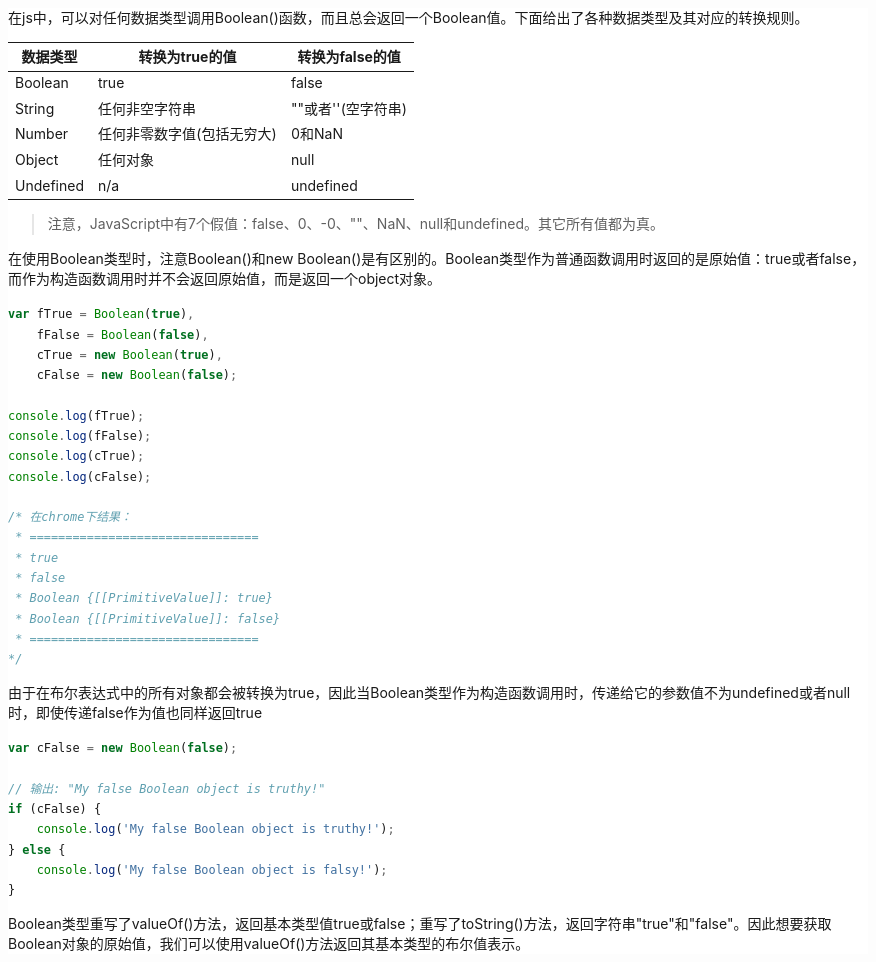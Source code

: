 在js中，可以对任何数据类型调用Boolean()函数，而且总会返回一个Boolean值。下面给出了各种数据类型及其对应的转换规则。

| 数据类型      | 转换为true的值             | 转换为false的值    |
| ------------- | -----------------------    | ----------------   |
| Boolean       | true                       | false              |
| String        | 任何非空字符串             | ""或者''(空字符串) |
| Number        | 任何非零数字值(包括无穷大) | 0和NaN             |
| Object        | 任何对象                   | null               |
| Undefined     | n/a                        | undefined          |

> 注意，JavaScript中有7个假值：false、0、-0、""、NaN、null和undefined。其它所有值都为真。

在使用Boolean类型时，注意Boolean()和new Boolean()是有区别的。Boolean类型作为普通函数调用时返回的是原始值：true或者false，而作为构造函数调用时并不会返回原始值，而是返回一个object对象。

```js
var fTrue = Boolean(true),
    fFalse = Boolean(false),
    cTrue = new Boolean(true),
    cFalse = new Boolean(false);

console.log(fTrue);
console.log(fFalse);
console.log(cTrue);
console.log(cFalse);

/* 在chrome下结果：
 * ================================
 * true
 * false
 * Boolean {[[PrimitiveValue]]: true}
 * Boolean {[[PrimitiveValue]]: false}
 * ================================
*/
```

由于在布尔表达式中的所有对象都会被转换为true，因此当Boolean类型作为构造函数调用时，传递给它的参数值不为undefined或者null时，即使传递false作为值也同样返回true

```js
var cFalse = new Boolean(false);

// 输出: "My false Boolean object is truthy!"
if (cFalse) {
    console.log('My false Boolean object is truthy!');
} else {
    console.log('My false Boolean object is falsy!');
}
```

Boolean类型重写了valueOf()方法，返回基本类型值true或false；重写了toString()方法，返回字符串"true"和"false"。因此想要获取Boolean对象的原始值，我们可以使用valueOf()方法返回其基本类型的布尔值表示。

